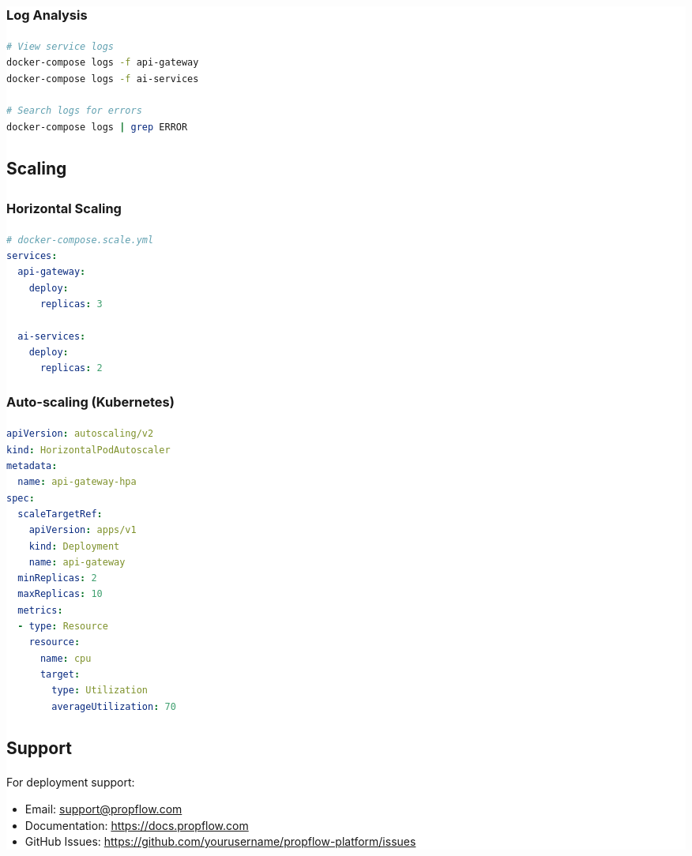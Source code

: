 ### Log Analysis

```bash
# View service logs
docker-compose logs -f api-gateway
docker-compose logs -f ai-services

# Search logs for errors
docker-compose logs | grep ERROR
```

## Scaling

### Horizontal Scaling

```yaml
# docker-compose.scale.yml
services:
  api-gateway:
    deploy:
      replicas: 3
  
  ai-services:
    deploy:
      replicas: 2
```

### Auto-scaling (Kubernetes)

```yaml
apiVersion: autoscaling/v2
kind: HorizontalPodAutoscaler
metadata:
  name: api-gateway-hpa
spec:
  scaleTargetRef:
    apiVersion: apps/v1
    kind: Deployment
    name: api-gateway
  minReplicas: 2
  maxReplicas: 10
  metrics:
  - type: Resource
    resource:
      name: cpu
      target:
        type: Utilization
        averageUtilization: 70
```

## Support

For deployment support:
- Email: support@propflow.com
- Documentation: https://docs.propflow.com
- GitHub Issues: https://github.com/yourusername/propflow-platform/issues